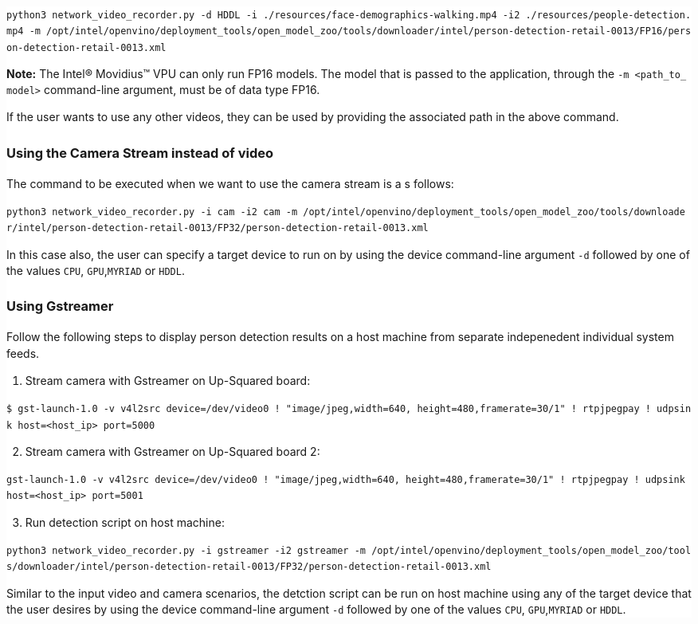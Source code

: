 ```
python3 network_video_recorder.py -d HDDL -i ./resources/face-demographics-walking.mp4 -i2 ./resources/people-detection.mp4 -m /opt/intel/openvino/deployment_tools/open_model_zoo/tools/downloader/intel/person-detection-retail-0013/FP16/person-detection-retail-0013.xml

```

**Note:** The Intel® Movidius™ VPU can only run FP16 models. The model that is passed to the application, through the `-m <path_to_model>` command-line argument, must be of data type FP16.
    

If the user wants to use any other videos, they can be used by providing the associated path in the above command.


### Using the Camera Stream instead of video

The command to be executed when we want to use the camera stream is a s follows:

```
python3 network_video_recorder.py -i cam -i2 cam -m /opt/intel/openvino/deployment_tools/open_model_zoo/tools/downloader/intel/person-detection-retail-0013/FP32/person-detection-retail-0013.xml
```

In this case also, the user can specify a target device to run on by using the device command-line argument `-d` followed by one of the values `CPU`, `GPU`,`MYRIAD` or `HDDL`.<br> 


### Using Gstreamer

Follow the following steps to display person detection results on a host machine from separate indepenedent individual system feeds.

1. Stream camera with Gstreamer on Up-Squared board:
```
$ gst-launch-1.0 -v v4l2src device=/dev/video0 ! "image/jpeg,width=640, height=480,framerate=30/1" ! rtpjpegpay ! udpsink host=<host_ip> port=5000
```

2. Stream camera with Gstreamer on Up-Squared board 2:
```
gst-launch-1.0 -v v4l2src device=/dev/video0 ! "image/jpeg,width=640, height=480,framerate=30/1" ! rtpjpegpay ! udpsink host=<host_ip> port=5001
```

3. Run detection script on host machine:
```
python3 network_video_recorder.py -i gstreamer -i2 gstreamer -m /opt/intel/openvino/deployment_tools/open_model_zoo/tools/downloader/intel/person-detection-retail-0013/FP32/person-detection-retail-0013.xml
```

Similar to the input video and camera scenarios, the detction script can be run on host machine using any of the target device that the user desires by using the device command-line argument `-d` followed by one of the values `CPU`, `GPU`,`MYRIAD` or `HDDL`.<br>

